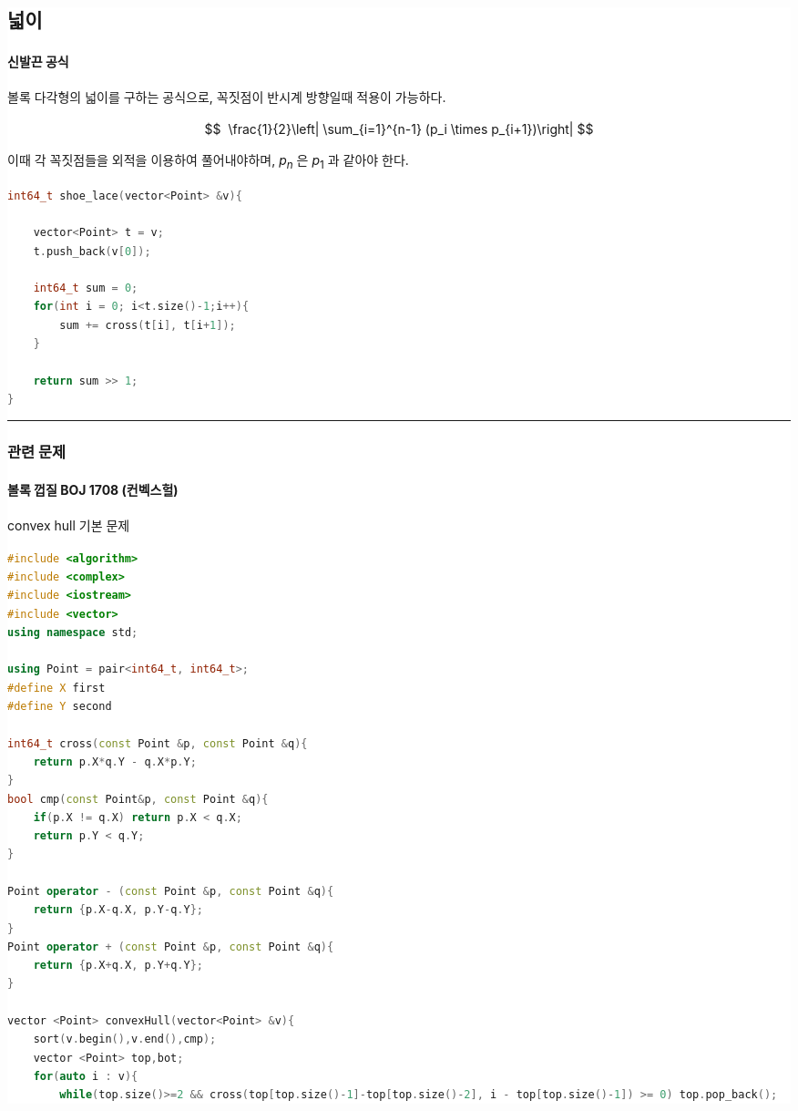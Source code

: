 ## 넓이

#### 신발끈 공식

볼록 다각형의 넓이를 구하는 공식으로, 꼭짓점이 반시계 방향일때 적용이 가능하다.

$$
 \frac{1}{2}\left| \sum_{i=1}^{n-1} (p_i \times p_{i+1})\right|
$$

이때 각 꼭짓점들을 외적을 이용하여 풀어내야하며, $p_n$ 은 $p_1$ 과 같아야 한다.

```cpp
int64_t shoe_lace(vector<Point> &v){
    
    vector<Point> t = v;
    t.push_back(v[0]);
    
    int64_t sum = 0;
    for(int i = 0; i<t.size()-1;i++){
        sum += cross(t[i], t[i+1]);
    }
    
    return sum >> 1;
}
```

---
### 관련 문제
#### 볼록 껍질 BOJ 1708 (컨벡스헐)

convex hull 기본 문제

```cpp
#include <algorithm>
#include <complex>
#include <iostream>
#include <vector>
using namespace std;

using Point = pair<int64_t, int64_t>;
#define X first
#define Y second

int64_t cross(const Point &p, const Point &q){
    return p.X*q.Y - q.X*p.Y;
}
bool cmp(const Point&p, const Point &q){
    if(p.X != q.X) return p.X < q.X;
    return p.Y < q.Y;
}

Point operator - (const Point &p, const Point &q){
    return {p.X-q.X, p.Y-q.Y};
}
Point operator + (const Point &p, const Point &q){
    return {p.X+q.X, p.Y+q.Y};
}

vector <Point> convexHull(vector<Point> &v){
    sort(v.begin(),v.end(),cmp);
    vector <Point> top,bot;
    for(auto i : v){
        while(top.size()>=2 && cross(top[top.size()-1]-top[top.size()-2], i - top[top.size()-1]) >= 0) top.pop_back();
```